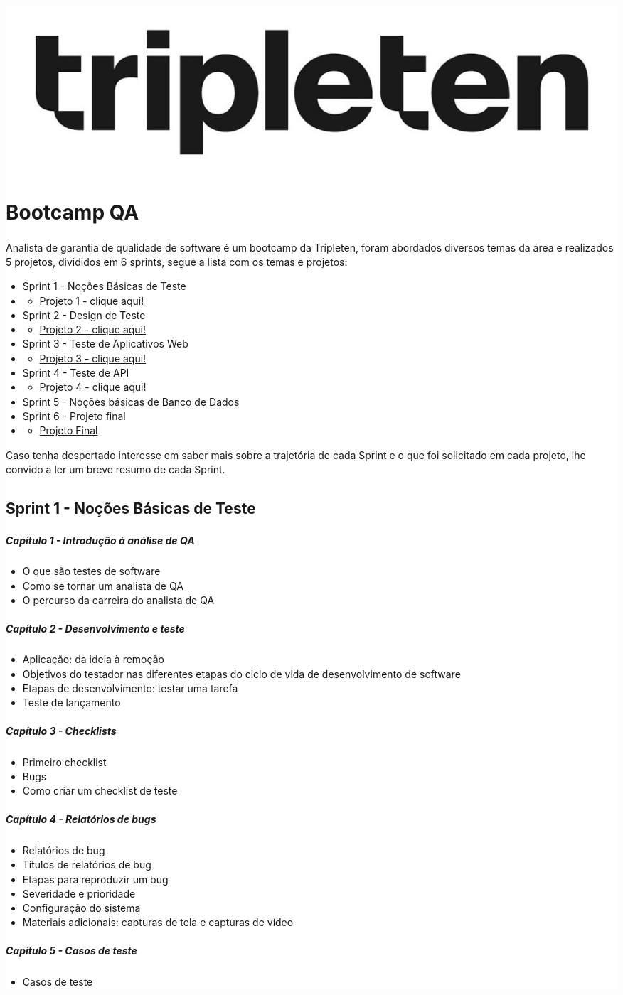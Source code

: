 <img src="Imagem\Logo-Tripleten.jpg">

# Bootcamp QA
Analista de garantia de qualidade de software é um bootcamp da Tripleten, foram abordados diversos temas da área e realizados 5 projetos, divididos em 6 sprints, segue a lista com os temas e projetos:
- Sprint 1 - Noções Básicas de Teste
- - <a href="https://docs.google.com/spreadsheets/d/1D5kz6I04m5i_-7ywnRG_wSlTmoWGeM9Q/edit?usp=sharing&ouid=100655884897172817871&rtpof=true&sd=true" target="_blank">Projeto 1 - clique aqui!</a>
- Sprint 2 - Design de Teste
- - <a href="https://docs.google.com/document/d/1CcO2g7bamChVmNam7jFHc-GndF3ezrwu/edit" target="_blank">Projeto 2 - clique aqui!</a>
- Sprint 3 - Teste de Aplicativos Web
- -  <a href="https://docs.google.com/document/d/1l_87hnNlJx_te0y8sGMiC-4p2TfzcVEC/edit" target="_blank">Projeto 3 - clique aqui!</a>
- Sprint 4 - Teste de API
- - <a href="https://docs.google.com/spreadsheets/d/1v2Os2A5q8tCNPI448TDhW_Yk-lJAR5ZO/edit?gid=222111639#gid=222111639">Projeto 4 - clique aqui!</a>
- Sprint 5 - Noções básicas de Banco de Dados
- Sprint 6 - Projeto final
- - <a href="https://docs.google.com/spreadsheets/d/1SZEBHCgPw29HALzu5Z8rQ2_EPCDEJj9z/edit?gid=1577317816#gid=1577317816">Projeto Final</a>

Caso tenha despertado interesse em saber mais sobre a trajetória de cada Sprint e o que foi solicitado em cada projeto, lhe convido a ler um breve resumo de cada Sprint.

## Sprint 1 - Noções Básicas de Teste
##### Capítulo 1 -  Introdução à análise de QA
- O que são testes de software
- Como se tornar um analista de QA
- O percurso da carreira do analista de QA
##### Capítulo 2 - Desenvolvimento e teste
- Aplicação: da ideia à remoção
- Objetivos do testador nas diferentes etapas do ciclo de vida de desenvolvimento de software
- Etapas de desenvolvimento: testar uma tarefa
- Teste de lançamento
##### Capítulo 3 - Checklists
- Primeiro checklist
- Bugs
- Como criar um checklist de teste
##### Capítulo 4 - Relatórios de bugs
- Relatórios de bug
- Títulos de relatórios de bug
- Etapas para reproduzir um bug
- Severidade e prioridade
- Configuração do sistema
- Materiais adicionais: capturas de tela e capturas de vídeo
##### Capítulo 5 - Casos de teste
- Casos de teste